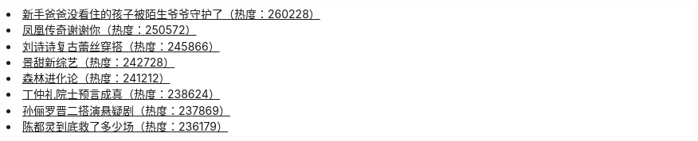 <li>
<a href="https://s.weibo.com/weibo?q=%23%E6%96%B0%E6%89%8B%E7%88%B8%E7%88%B8%E6%B2%A1%E7%9C%8B%E4%BD%8F%E7%9A%84%E5%AD%A9%E5%AD%90%E8%A2%AB%E9%99%8C%E7%94%9F%E7%88%B7%E7%88%B7%E5%AE%88%E6%8A%A4%E4%BA%86%23" target="weibo">
新手爸爸没看住的孩子被陌生爷爷守护了（热度：260228）
</a>
</li>

<li>
<a href="https://s.weibo.com/weibo?q=%23%E5%87%A4%E5%87%B0%E4%BC%A0%E5%A5%87%E8%B0%A2%E8%B0%A2%E4%BD%A0%23" target="weibo">
凤凰传奇谢谢你（热度：250572）
</a>
</li>

<li>
<a href="https://s.weibo.com/weibo?q=%23%E5%88%98%E8%AF%97%E8%AF%97%E5%A4%8D%E5%8F%A4%E8%95%BE%E4%B8%9D%E7%A9%BF%E6%90%AD%23" target="weibo">
刘诗诗复古蕾丝穿搭（热度：245866）
</a>
</li>

<li>
<a href="https://s.weibo.com/weibo?q=%23%E6%99%AF%E7%94%9C%E6%96%B0%E7%BB%BC%E8%89%BA%23" target="weibo">
景甜新综艺（热度：242728）
</a>
</li>

<li>
<a href="https://s.weibo.com/weibo?q=%23%E6%A3%AE%E6%9E%97%E8%BF%9B%E5%8C%96%E8%AE%BA%23" target="weibo">
森林进化论（热度：241212）
</a>
</li>

<li>
<a href="https://s.weibo.com/weibo?q=%23%E4%B8%81%E4%BB%B2%E7%A4%BC%E9%99%A2%E5%A3%AB%E9%A2%84%E8%A8%80%E6%88%90%E7%9C%9F%23" target="weibo">
丁仲礼院士预言成真（热度：238624）
</a>
</li>

<li>
<a href="https://s.weibo.com/weibo?q=%23%E5%AD%99%E4%BF%AA%E7%BD%97%E6%99%8B%E4%BA%8C%E6%90%AD%E6%BC%94%E6%82%AC%E7%96%91%E5%89%A7%23" target="weibo">
孙俪罗晋二搭演悬疑剧（热度：237869）
</a>
</li>

<li>
<a href="https://s.weibo.com/weibo?q=%23%E9%99%88%E9%83%BD%E7%81%B5%E5%88%B0%E5%BA%95%E6%95%91%E4%BA%86%E5%A4%9A%E5%B0%91%E5%9C%BA%23" target="weibo">
陈都灵到底救了多少场（热度：236179）
</a>
</li>
